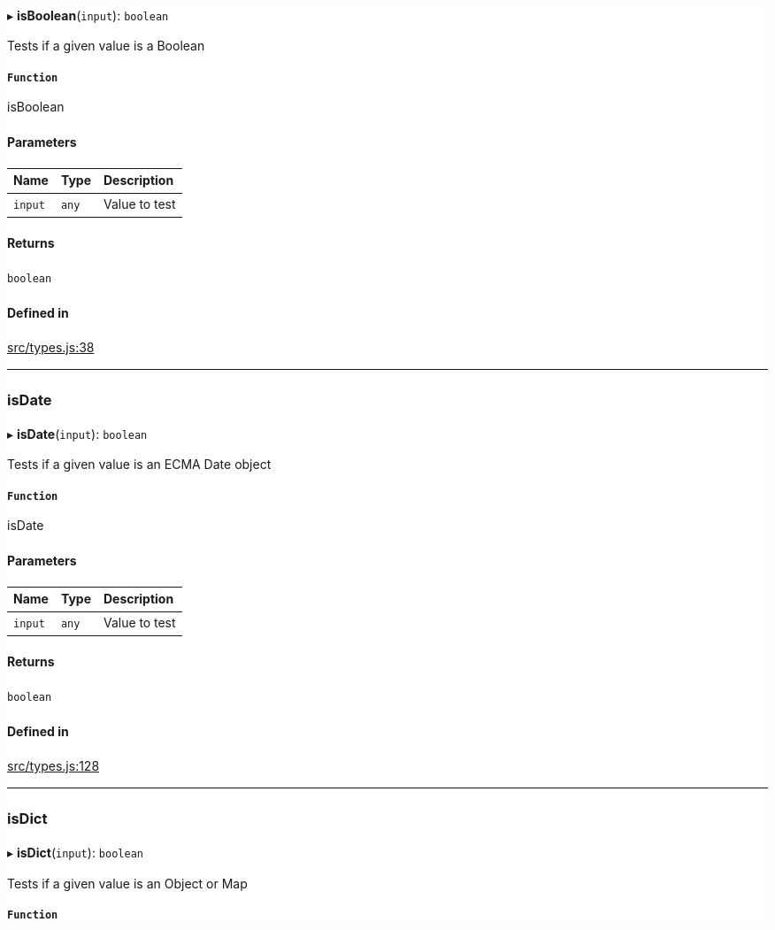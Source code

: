 ▸ **isBoolean**(`input`): `boolean`

Tests if a given value is a Boolean

**`Function`**

isBoolean

#### Parameters

| Name | Type | Description |
| :------ | :------ | :------ |
| `input` | `any` | Value to test |

#### Returns

`boolean`

#### Defined in

[src/types.js:38](https://github.com/Twipped/js-utils/blob/f2eceb5/src/types.js#L38)

___

### isDate

▸ **isDate**(`input`): `boolean`

Tests if a given value is an ECMA Date object

**`Function`**

isDate

#### Parameters

| Name | Type | Description |
| :------ | :------ | :------ |
| `input` | `any` | Value to test |

#### Returns

`boolean`

#### Defined in

[src/types.js:128](https://github.com/Twipped/js-utils/blob/f2eceb5/src/types.js#L128)

___

### isDict

▸ **isDict**(`input`): `boolean`

Tests if a given value is an Object or Map

**`Function`**
